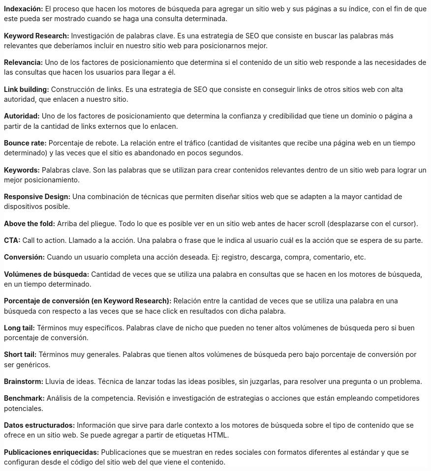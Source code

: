 **Indexación:** El proceso que hacen los motores de búsqueda para agregar un sitio web y sus páginas a su índice, con el fin de que este pueda ser mostrado cuando se haga una consulta determinada.

**Keyword Research:** Investigación de palabras clave. Es una estrategia de SEO que consiste en buscar las palabras más relevantes que deberíamos incluir en nuestro sitio web para posicionarnos mejor.

**Relevancia:** Uno de los factores de posicionamiento que determina si el contenido de un sitio web responde a las necesidades de las consultas que hacen los usuarios para llegar a él.

**Link building:** Construcción de links. Es una estrategia de SEO que consiste en conseguir links de otros sitios web con alta autoridad, que enlacen a nuestro sitio.

**Autoridad:** Uno de los factores de posicionamiento que determina la confianza y credibilidad que tiene un dominio o página a partir de la cantidad de links externos que lo enlacen.

**Bounce rate:** Porcentaje de rebote. La relación entre el tráfico (cantidad de visitantes que recibe una página web en un tiempo determinado) y las veces que el sitio es abandonado en pocos segundos.

**Keywords:** Palabras clave. Son las palabras que se utilizan para crear contenidos relevantes dentro de un sitio web para lograr un mejor posicionamiento.

**Responsive Design:** Una combinación de técnicas que permiten diseñar sitios web que se adapten a la mayor cantidad de dispositivos posible.

**Above the fold:** Arriba del pliegue. Todo lo que es posible ver en un sitio web antes de hacer scroll (desplazarse con el cursor).

**CTA:** Call to action. Llamado a la acción. Una palabra o frase que le indica al usuario cuál es la acción que se espera de su parte.

**Conversión:** Cuando un usuario completa una acción deseada. Ej: registro, descarga, compra, comentario, etc.

**Volúmenes de búsqueda:** Cantidad de veces que se utiliza una palabra en consultas que se hacen en los motores de búsqueda, en un tiempo determinado.

**Porcentaje de conversión (en Keyword Research):** Relación entre la cantidad de veces que se utiliza una palabra en una búsqueda con respecto a las veces que se hace click en resultados con dicha palabra.

**Long tail:** Términos muy específicos. Palabras clave de nicho que pueden no tener altos volúmenes de búsqueda pero si buen porcentaje de conversión.

**Short tail:** Términos muy generales. Palabras que tienen altos volúmenes de búsqueda pero bajo porcentaje de conversión por ser genéricos.

**Brainstorm:** Lluvia de ideas. Técnica de lanzar todas las ideas posibles, sin juzgarlas, para resolver una pregunta o un problema.

**Benchmark:** Análisis de la competencia. Revisión e investigación de estrategias o acciones que están empleando competidores potenciales.

**Datos estructurados:** Información que sirve para darle contexto a los motores de búsqueda sobre el tipo de contenido que se ofrece en un sitio web. Se puede agregar a partir de etiquetas HTML.

**Publicaciones enriquecidas:** Publicaciones que se muestran en redes sociales con formatos diferentes al estándar y que se configuran desde el código del sitio web del que viene el contenido.
